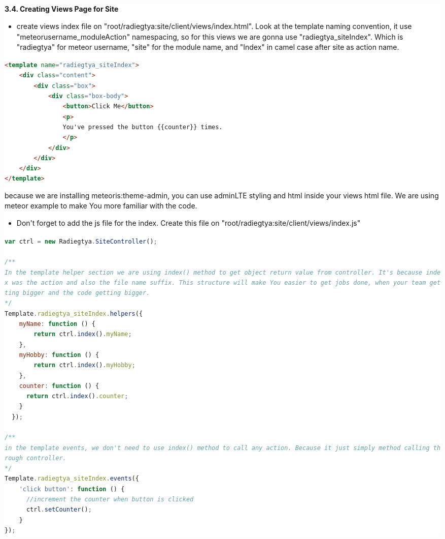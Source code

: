 **3.4. Creating Views Page for Site** 

- create views index file on "root/radiegtya:site/client/views/index.html". Look at the template naming convention, it use "meteorusername_moduleAction" namespacing, so for this views we are gonna use "radiegtya_siteIndex". Which is "radiegtya" for meteor username, "site" for the module name, and "Index" in camel case after site as action name.
```html
<template name="radiegtya_siteIndex">
	<div class="content">
		<div class="box">
			<div class="box-body">
				<button>Click Me</button>
				<p>
				You've pressed the button {{counter}} times.
				</p>
			</div>
		</div>
	</div>
</template>
```
because we are installing meteoris:theme-admin, you can use adminLTE styling and html inside your views html file. We are using meteor example to make You more familiar with the code.

- Don't forget to add the js file for the index. Create this file on "root/radiegtya:site/client/views/index.js"
```js
var ctrl = new Radiegtya.SiteController();

/**
In the template helper section we are using index() method to get object return value from controller. It's because index was the action and also the file name suffix. This structure will make You easier to get jobs done, when your team getting bigger and the code getting bigger.
*/
Template.radiegtya_siteIndex.helpers({
	myName: function () {
		return ctrl.index().myName;
	},
	myHobby: function () {
		return ctrl.index().myHobby;
	},	
    counter: function () {
      return ctrl.index().counter;
    }
  });

/**
in the template events, we don't need to use index() method to call any action. Because it just simply method calling through controller.
*/
Template.radiegtya_siteIndex.events({
    'click button': function () {
      //increment the counter when button is clicked
      ctrl.setCounter();      
    }
});
```
